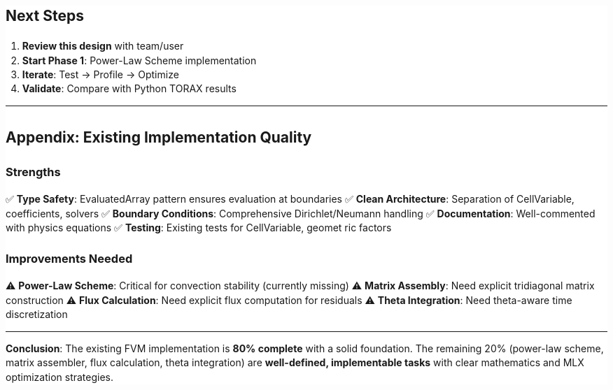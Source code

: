 
## Next Steps

1. **Review this design** with team/user
2. **Start Phase 1**: Power-Law Scheme implementation
3. **Iterate**: Test → Profile → Optimize
4. **Validate**: Compare with Python TORAX results

---

## Appendix: Existing Implementation Quality

### Strengths

✅ **Type Safety**: EvaluatedArray pattern ensures evaluation at boundaries
✅ **Clean Architecture**: Separation of CellVariable, coefficients, solvers
✅ **Boundary Conditions**: Comprehensive Dirichlet/Neumann handling
✅ **Documentation**: Well-commented with physics equations
✅ **Testing**: Existing tests for CellVariable, geomet ric factors

### Improvements Needed

⚠️ **Power-Law Scheme**: Critical for convection stability (currently missing)
⚠️ **Matrix Assembly**: Need explicit tridiagonal matrix construction
⚠️ **Flux Calculation**: Need explicit flux computation for residuals
⚠️ **Theta Integration**: Need theta-aware time discretization

---

**Conclusion**: The existing FVM implementation is **80% complete** with a solid foundation. The remaining 20% (power-law scheme, matrix assembler, flux calculation, theta integration) are **well-defined, implementable tasks** with clear mathematics and MLX optimization strategies.
